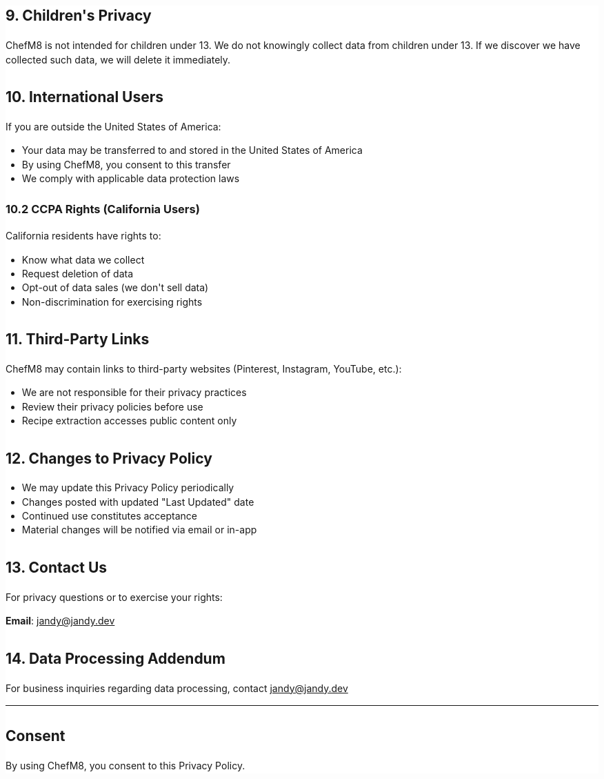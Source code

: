 ## 9. Children's Privacy

ChefM8 is not intended for children under 13. We do not knowingly collect data from children under 13. If we discover we have collected such data, we will delete it immediately.

## 10. International Users

If you are outside the United States of America:
- Your data may be transferred to and stored in the United States of America
- By using ChefM8, you consent to this transfer
- We comply with applicable data protection laws

### 10.2 CCPA Rights (California Users)
California residents have rights to:
- Know what data we collect
- Request deletion of data
- Opt-out of data sales (we don't sell data)
- Non-discrimination for exercising rights

## 11. Third-Party Links

ChefM8 may contain links to third-party websites (Pinterest, Instagram, YouTube, etc.):
- We are not responsible for their privacy practices
- Review their privacy policies before use
- Recipe extraction accesses public content only

## 12. Changes to Privacy Policy

- We may update this Privacy Policy periodically
- Changes posted with updated "Last Updated" date
- Continued use constitutes acceptance
- Material changes will be notified via email or in-app

## 13. Contact Us

For privacy questions or to exercise your rights:

**Email**: jandy@jandy.dev 

## 14. Data Processing Addendum

For business inquiries regarding data processing, contact jandy@jandy.dev

---

## Consent

By using ChefM8, you consent to this Privacy Policy.
